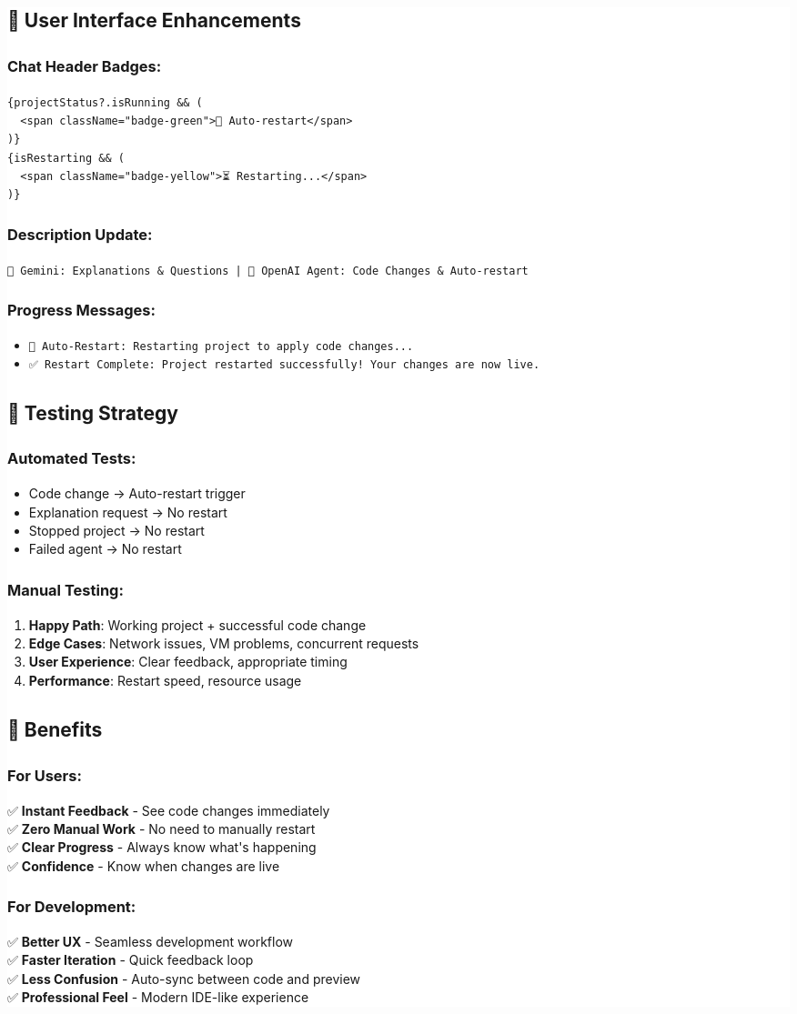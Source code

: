 ## 📱 **User Interface Enhancements**

### Chat Header Badges:
```tsx
{projectStatus?.isRunning && (
  <span className="badge-green">🔄 Auto-restart</span>
)}
{isRestarting && (
  <span className="badge-yellow">⏳ Restarting...</span>
)}
```

### Description Update:
```
💎 Gemini: Explanations & Questions | 🤖 OpenAI Agent: Code Changes & Auto-restart
```

### Progress Messages:
- `🔄 Auto-Restart: Restarting project to apply code changes...`
- `✅ Restart Complete: Project restarted successfully! Your changes are now live.`

## 🧪 **Testing Strategy**

### Automated Tests:
- Code change → Auto-restart trigger
- Explanation request → No restart
- Stopped project → No restart
- Failed agent → No restart

### Manual Testing:
1. **Happy Path**: Working project + successful code change
2. **Edge Cases**: Network issues, VM problems, concurrent requests
3. **User Experience**: Clear feedback, appropriate timing
4. **Performance**: Restart speed, resource usage

## 🎉 **Benefits**

### For Users:
✅ **Instant Feedback** - See code changes immediately  
✅ **Zero Manual Work** - No need to manually restart  
✅ **Clear Progress** - Always know what's happening  
✅ **Confidence** - Know when changes are live

### For Development:
✅ **Better UX** - Seamless development workflow  
✅ **Faster Iteration** - Quick feedback loop  
✅ **Less Confusion** - Auto-sync between code and preview  
✅ **Professional Feel** - Modern IDE-like experience

